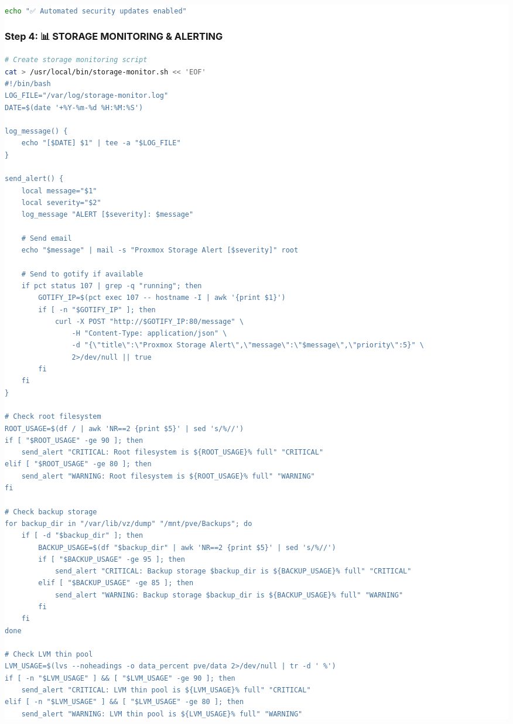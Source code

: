 ```bash
echo "✅ Automated security updates enabled"
```

### **Step 4: 📊 STORAGE MONITORING & ALERTING**

```bash
# Create storage monitoring script
cat > /usr/local/bin/storage-monitor.sh << 'EOF'
#!/bin/bash
LOG_FILE="/var/log/storage-monitor.log"
DATE=$(date '+%Y-%m-%d %H:%M:%S')

log_message() {
    echo "[$DATE] $1" | tee -a "$LOG_FILE"
}

send_alert() {
    local message="$1"
    local severity="$2"
    log_message "ALERT [$severity]: $message"
    
    # Send email
    echo "$message" | mail -s "Proxmox Storage Alert [$severity]" root
    
    # Send to gotify if available
    if pct status 107 | grep -q "running"; then
        GOTIFY_IP=$(pct exec 107 -- hostname -I | awk '{print $1}')
        if [ -n "$GOTIFY_IP" ]; then
            curl -X POST "http://$GOTIFY_IP:80/message" \
                -H "Content-Type: application/json" \
                -d "{\"title\":\"Proxmox Storage Alert\",\"message\":\"$message\",\"priority\":5}" \
                2>/dev/null || true
        fi
    fi
}

# Check root filesystem
ROOT_USAGE=$(df / | awk 'NR==2 {print $5}' | sed 's/%//')
if [ "$ROOT_USAGE" -ge 90 ]; then
    send_alert "CRITICAL: Root filesystem is ${ROOT_USAGE}% full" "CRITICAL"
elif [ "$ROOT_USAGE" -ge 80 ]; then
    send_alert "WARNING: Root filesystem is ${ROOT_USAGE}% full" "WARNING"
fi

# Check backup storage
for backup_dir in "/var/lib/vz/dump" "/mnt/pve/Backups"; do
    if [ -d "$backup_dir" ]; then
        BACKUP_USAGE=$(df "$backup_dir" | awk 'NR==2 {print $5}' | sed 's/%//')
        if [ "$BACKUP_USAGE" -ge 95 ]; then
            send_alert "CRITICAL: Backup storage $backup_dir is ${BACKUP_USAGE}% full" "CRITICAL"
        elif [ "$BACKUP_USAGE" -ge 85 ]; then
            send_alert "WARNING: Backup storage $backup_dir is ${BACKUP_USAGE}% full" "WARNING"
        fi
    fi
done

# Check LVM thin pool
LVM_USAGE=$(lvs --noheadings -o data_percent pve/data 2>/dev/null | tr -d ' %')
if [ -n "$LVM_USAGE" ] && [ "$LVM_USAGE" -ge 90 ]; then
    send_alert "CRITICAL: LVM thin pool is ${LVM_USAGE}% full" "CRITICAL"
elif [ -n "$LVM_USAGE" ] && [ "$LVM_USAGE" -ge 80 ]; then
    send_alert "WARNING: LVM thin pool is ${LVM_USAGE}% full" "WARNING"
```